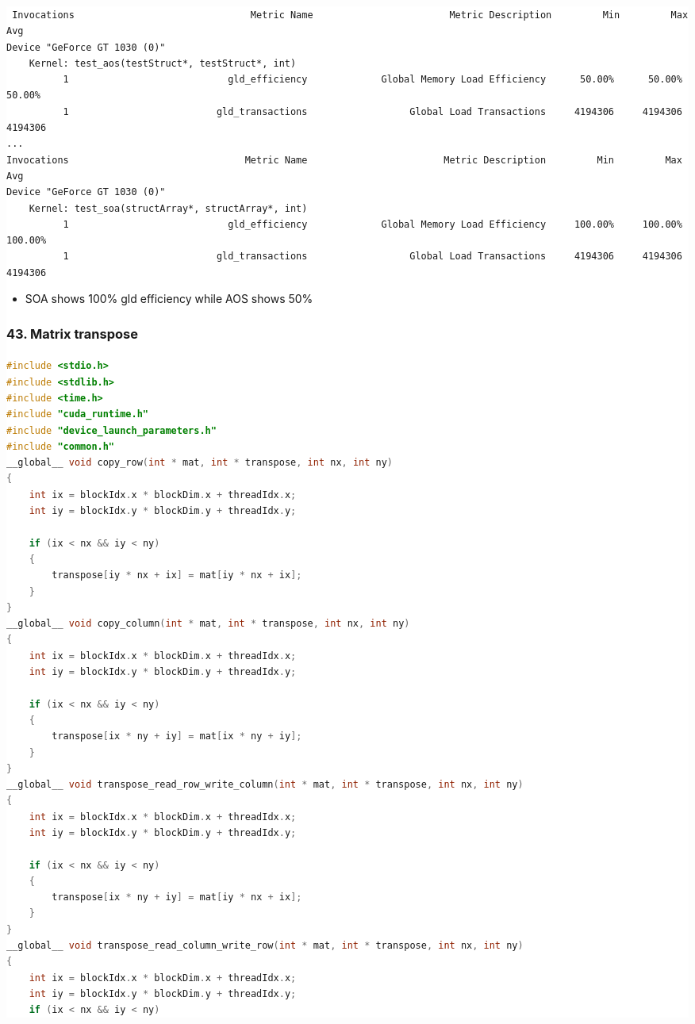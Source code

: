 ```
 Invocations                               Metric Name                        Metric Description         Min         Max         Avg
Device "GeForce GT 1030 (0)"
    Kernel: test_aos(testStruct*, testStruct*, int)
          1                            gld_efficiency             Global Memory Load Efficiency      50.00%      50.00%      50.00%
          1                          gld_transactions                  Global Load Transactions     4194306     4194306     4194306
...
Invocations                               Metric Name                        Metric Description         Min         Max         Avg
Device "GeForce GT 1030 (0)"
    Kernel: test_soa(structArray*, structArray*, int)
          1                            gld_efficiency             Global Memory Load Efficiency     100.00%     100.00%     100.00%
          1                          gld_transactions                  Global Load Transactions     4194306     4194306     4194306
```
  - SOA shows 100% gld efficiency while AOS shows 50%

### 43. Matrix transpose
```c
#include <stdio.h>
#include <stdlib.h>
#include <time.h>
#include "cuda_runtime.h"
#include "device_launch_parameters.h"
#include "common.h"
__global__ void copy_row(int * mat, int * transpose, int nx, int ny)
{
	int ix = blockIdx.x * blockDim.x + threadIdx.x;
	int iy = blockIdx.y * blockDim.y + threadIdx.y;

	if (ix < nx && iy < ny)
	{
		transpose[iy * nx + ix] = mat[iy * nx + ix];
	}
}
__global__ void copy_column(int * mat, int * transpose, int nx, int ny)
{
	int ix = blockIdx.x * blockDim.x + threadIdx.x;
	int iy = blockIdx.y * blockDim.y + threadIdx.y;

	if (ix < nx && iy < ny)
	{
		transpose[ix * ny + iy] = mat[ix * ny + iy];
	}
}
__global__ void transpose_read_row_write_column(int * mat, int * transpose, int nx, int ny)
{
	int ix = blockIdx.x * blockDim.x + threadIdx.x;
	int iy = blockIdx.y * blockDim.y + threadIdx.y;

	if (ix < nx && iy < ny)
	{
		transpose[ix * ny + iy] = mat[iy * nx + ix];
	}
}
__global__ void transpose_read_column_write_row(int * mat, int * transpose, int nx, int ny)
{
	int ix = blockIdx.x * blockDim.x + threadIdx.x;
	int iy = blockIdx.y * blockDim.y + threadIdx.y;
	if (ix < nx && iy < ny)
```